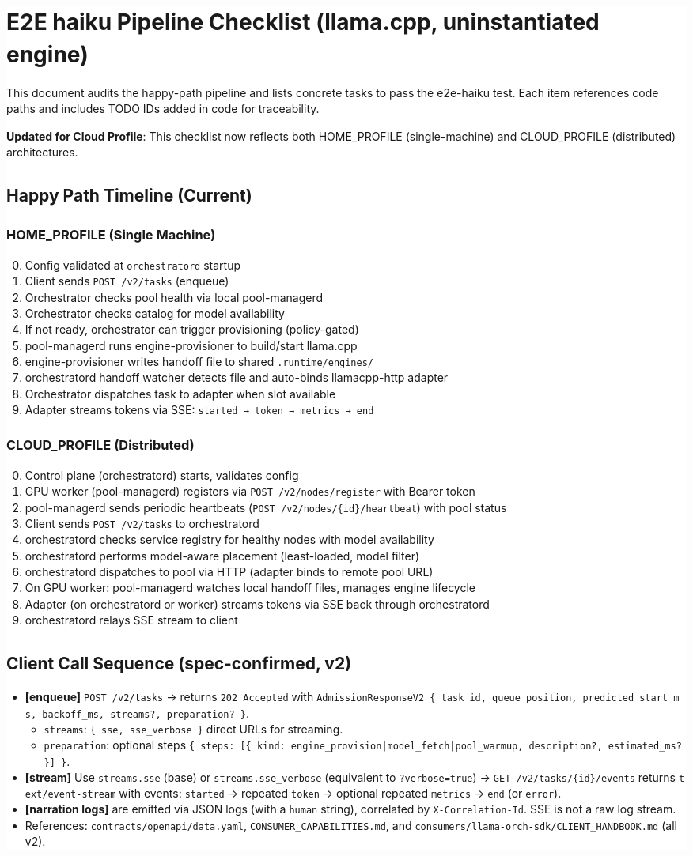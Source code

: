 # E2E haiku Pipeline Checklist (llama.cpp, uninstantiated engine)

This document audits the happy-path pipeline and lists concrete tasks to pass the e2e-haiku test. Each item references code paths and includes TODO IDs added in code for traceability.

**Updated for Cloud Profile**: This checklist now reflects both HOME_PROFILE (single-machine) and CLOUD_PROFILE (distributed) architectures.

## Happy Path Timeline (Current)

### HOME_PROFILE (Single Machine)
0. Config validated at `orchestratord` startup
1. Client sends `POST /v2/tasks` (enqueue)
2. Orchestrator checks pool health via local pool-managerd
3. Orchestrator checks catalog for model availability
4. If not ready, orchestrator can trigger provisioning (policy-gated)
5. pool-managerd runs engine-provisioner to build/start llama.cpp
6. engine-provisioner writes handoff file to shared `.runtime/engines/`
7. orchestratord handoff watcher detects file and auto-binds llamacpp-http adapter
8. Orchestrator dispatches task to adapter when slot available
9. Adapter streams tokens via SSE: `started → token → metrics → end`

### CLOUD_PROFILE (Distributed)
0. Control plane (orchestratord) starts, validates config
1. GPU worker (pool-managerd) registers via `POST /v2/nodes/register` with Bearer token
2. pool-managerd sends periodic heartbeats (`POST /v2/nodes/{id}/heartbeat`) with pool status
3. Client sends `POST /v2/tasks` to orchestratord
4. orchestratord checks service registry for healthy nodes with model availability
5. orchestratord performs model-aware placement (least-loaded, model filter)
6. orchestratord dispatches to pool via HTTP (adapter binds to remote pool URL)
7. On GPU worker: pool-managerd watches local handoff files, manages engine lifecycle
8. Adapter (on orchestratord or worker) streams tokens via SSE back through orchestratord
9. orchestratord relays SSE stream to client

## Client Call Sequence (spec-confirmed, v2)

- **[enqueue]** `POST /v2/tasks` → returns `202 Accepted` with `AdmissionResponseV2 { task_id, queue_position, predicted_start_ms, backoff_ms, streams?, preparation? }`.
  - `streams`: `{ sse, sse_verbose }` direct URLs for streaming.
  - `preparation`: optional steps `{ steps: [{ kind: engine_provision|model_fetch|pool_warmup, description?, estimated_ms? }] }`.
- **[stream]** Use `streams.sse` (base) or `streams.sse_verbose` (equivalent to `?verbose=true`) → `GET /v2/tasks/{id}/events` returns `text/event-stream` with events: `started` → repeated `token` → optional repeated `metrics` → `end` (or `error`).
- **[narration logs]** are emitted via JSON logs (with a `human` string), correlated by `X-Correlation-Id`. SSE is not a raw log stream.
- References: `contracts/openapi/data.yaml`, `CONSUMER_CAPABILITIES.md`, and `consumers/llama-orch-sdk/CLIENT_HANDBOOK.md` (all v2).
